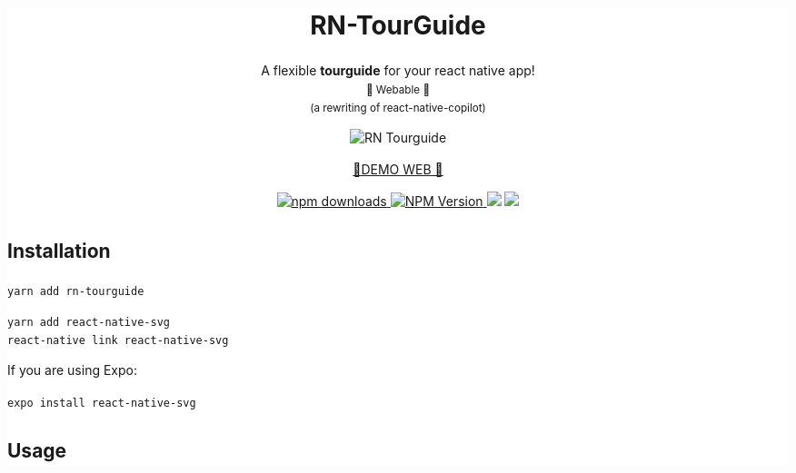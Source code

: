 <h1 align="center">RN-TourGuide</h1>

<p align="center">
  A flexible <strong>tourguide</strong> for your react native app!
  <br/><small>🎉 Webable 🎉</small>
  <br/><small>(a rewriting of react-native-copilot)</small>
</p>

<p align="center">
  <img width="250" src="https://www.dropbox.com/s/9heua3qgd66125k/rn-tourguide.gif?dl=0&raw=1" alt="RN Tourguide" />
</p>
<p align="center">
    <a href="https://xcarpentier.github.io/rn-tourguide/">
      🎉DEMO WEB 🎉
    </a>
</p>

<div align="center">
  <p align="center">
    <a href="https://www.npmjs.com/package/rn-tourguide">
      <img alt="npm downloads" src="https://img.shields.io/npm/dm/rn-tourguide.svg"/>
    </a>
    <a href="https://www.npmjs.com/package/rn-tourguide">
      <img src="https://img.shields.io/npm/v/rn-tourguide.svg" alt="NPM Version" />
    </a>
    <a href="http://reactnative.gallery/xcarpentier/rn-tourguide">
      <img src="https://img.shields.io/badge/reactnative.gallery-%F0%9F%8E%AC-green.svg"/></a>
    </a>
    <a href="#hire-an-expert">
      <img src="https://img.shields.io/badge/%F0%9F%92%AA-hire%20an%20expert-brightgreen"/>
    </a>
  </p>
</div>

## Installation

```
yarn add rn-tourguide
```

```
yarn add react-native-svg
react-native link react-native-svg
```

If you are using Expo:

```
expo install react-native-svg
```

## Usage
